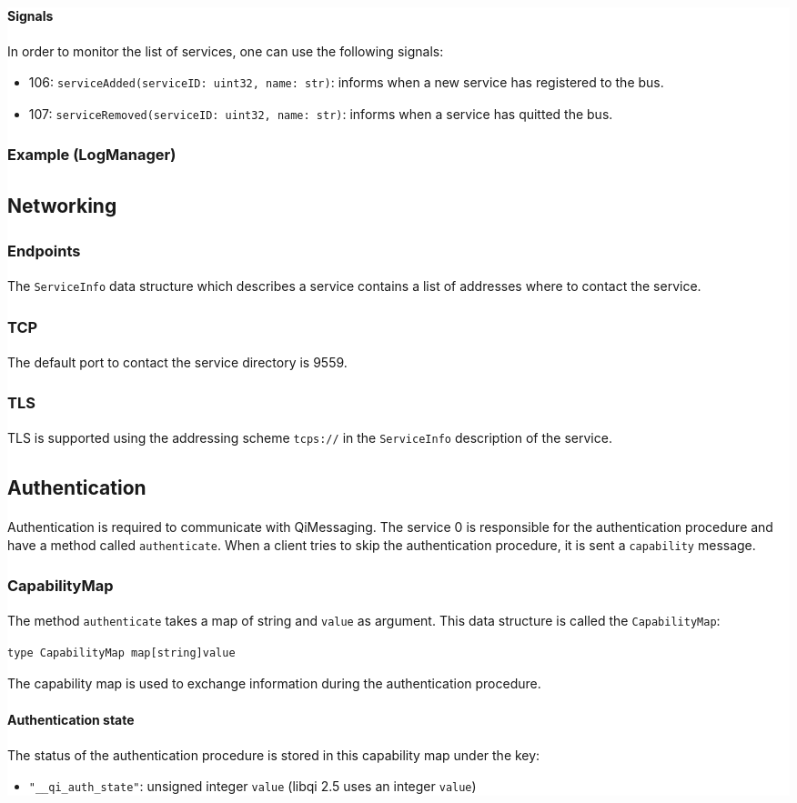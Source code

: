 #### Signals

In order to monitor the list of services, one can use the following
signals:

-   106: `serviceAdded(serviceID: uint32, name: str)`: informs when a new service has
    registered to the bus.

-   107: `serviceRemoved(serviceID: uint32, name: str)`: informs when a service has
    quitted the bus.

### Example (LogManager)

## Networking

### Endpoints

The `ServiceInfo` data structure which describes a service contains a
list of addresses where to contact the service.

### TCP

The default port to contact the service directory is 9559.

### TLS

TLS is supported using the addressing scheme `tcps://` in the
`ServiceInfo` description of the service.

## Authentication

Authentication is required to communicate with QiMessaging. The
service 0 is responsible for the authentication procedure and have a
method called `authenticate`. When a client tries to skip the
authentication procedure, it is sent a `capability` message.

### CapabilityMap

The method `authenticate` takes a map of string and `value` as
argument. This data structure is called the `CapabilityMap`:

    type CapabilityMap map[string]value

The capability map is used to exchange information during the
authentication procedure.

#### Authentication state

The status of the authentication procedure is stored in this
capability map under the key:

-   `"__qi_auth_state"`: unsigned integer `value` (libqi 2.5 uses an
    integer `value`)
